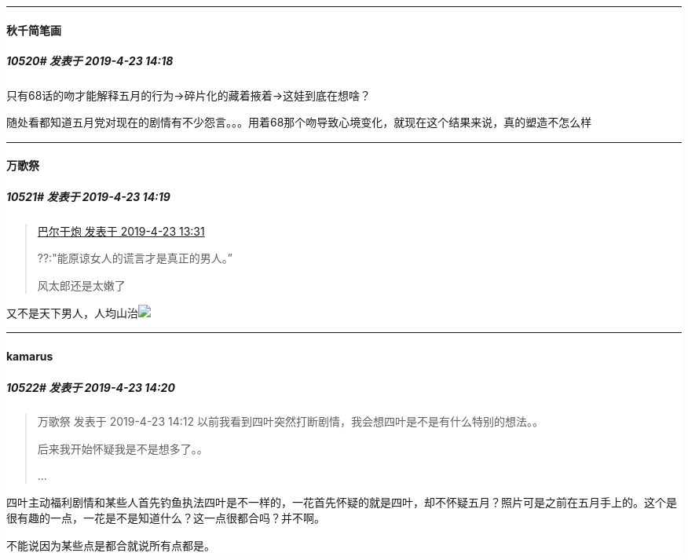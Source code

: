 





*****

####  秋千简笔画  
##### 10520#       发表于 2019-4-23 14:18




只有68话的吻才能解释五月的行为→碎片化的藏着掖着→这娃到底在想啥？

随处看都知道五月党对现在的剧情有不少怨言。。。用着68那个吻导致心境变化，就现在这个结果来说，真的塑造不怎么样







*****

####  万歌祭  
##### 10521#       发表于 2019-4-23 14:19



<blockquote><a href="httphttps://bbs.saraba1st.com/2b/forum.php?mod=redirect&amp;goto=findpost&amp;pid=43416404&amp;ptid=1552818" target="_blank">巴尔干炮 发表于 2019-4-23 13:31</a>

??:"能原谅女人的谎言才是真正的男人。”


风太郎还是太嫩了</blockquote>
又不是天下男人，人均山治<img src="https://static.saraba1st.com/image/smiley/face2017/067.png" referrerpolicy="no-referrer">







*****

####  kamarus  
##### 10522#       发表于 2019-4-23 14:20



<blockquote>万歌祭 发表于 2019-4-23 14:12
以前我看到四叶突然打断剧情，我会想四叶是不是有什么特别的想法。。

后来我开始怀疑我是不是想多了。。

 ...</blockquote>
四叶主动福利剧情和某些人首先钓鱼执法四叶是不一样的，一花首先怀疑的就是四叶，却不怀疑五月？照片可是之前在五月手上的。这个是很有趣的一点，一花是不是知道什么？这一点很都合吗？并不啊。

不能说因为某些点是都合就说所有点都是。





